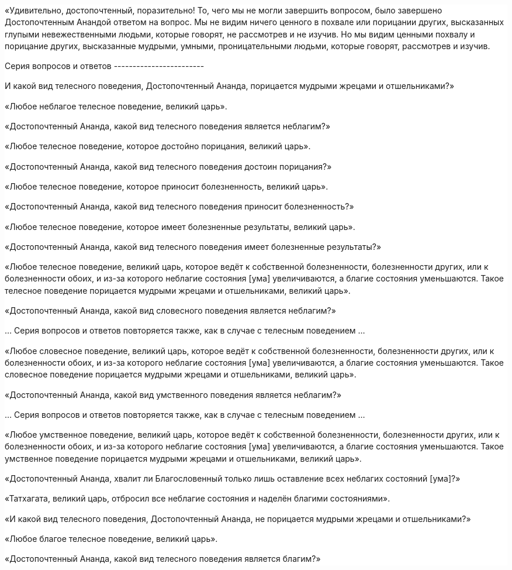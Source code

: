 «Удивительно, достопочтенный, поразительно\! То, чего мы не могли завершить вопросом, было завершено Достопочтенным Анандой ответом на вопрос\. Мы не видим ничего ценного в похвале или порицании других, высказанных глупыми невежественными людьми, которые говорят, не рассмотрев и не изучив\. Но мы видим ценными похвалу и порицание других, высказанные мудрыми, умными, проницательными людьми, которые говорят, рассмотрев и изучив\.

Серия вопросов и ответов
\-\-\-\-\-\-\-\-\-\-\-\-\-\-\-\-\-\-\-\-\-\-\-\-

И какой вид телесного поведения, Достопочтенный Ананда, порицается мудрыми жрецами и отшельниками?»

«Любое неблагое телесное поведение, великий царь»\.

«Достопочтенный Ананда, какой вид телесного поведения является неблагим?»

«Любое телесное поведение, которое достойно порицания, великий царь»\.

«Достопочтенный Ананда, какой вид телесного поведения достоин порицания?»

«Любое телесное поведение, которое приносит болезненность, великий царь»\.

«Достопочтенный Ананда, какой вид телесного поведения приносит болезненность?»

«Любое телесное поведение, которое имеет болезненные результаты, великий царь»\.

«Достопочтенный Ананда, какой вид телесного поведения имеет болезненные результаты?»

«Любое телесное поведение, великий царь, которое ведёт к собственной болезненности, болезненности других, или к болезненности обоих, и из\-за которого неблагие состояния \[ума\] увеличиваются, а благие состояния уменьшаются\. Такое телесное поведение порицается мудрыми жрецами и отшельниками, великий царь»\.

«Достопочтенный Ананда, какой вид словесного поведения является неблагим?»

… Серия вопросов и ответов повторяется также, как в случае с телесным поведением …

«Любое словесное поведение, великий царь, которое ведёт к собственной болезненности, болезненности других, или к болезненности обоих, и из\-за которого неблагие состояния \[ума\] увеличиваются, а благие состояния уменьшаются\. Такое словесное поведение порицается мудрыми жрецами и отшельниками, великий царь»\.

«Достопочтенный Ананда, какой вид умственного поведения является неблагим?»

… Серия вопросов и ответов повторяется также, как в случае с телесным поведением …

«Любое умственное поведение, великий царь, которое ведёт к собственной болезненности, болезненности других, или к болезненности обоих, и из\-за которого неблагие состояния \[ума\] увеличиваются, а благие состояния уменьшаются\. Такое умственное поведение порицается мудрыми жрецами и отшельниками, великий царь»\.

«Достопочтенный Ананда, хвалит ли Благословенный только лишь оставление всех неблагих состояний \[ума\]?»

«Татхагата, великий царь, отбросил все неблагие состояния и наделён благими состояниями»\.

«И какой вид телесного поведения, Достопочтенный Ананда, не порицается мудрыми жрецами и отшельниками?»

«Любое благое телесное поведение, великий царь»\.

«Достопочтенный Ананда, какой вид телесного поведения является благим?»
